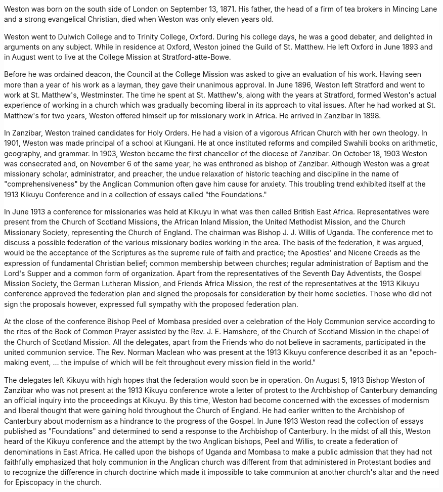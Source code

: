 

Weston was born on the south side of London on September 13, 1871. His father, the head of a firm of tea brokers in Mincing Lane and a strong evangelical Christian, died when Weston was only eleven years old.

Weston went to Dulwich College and to Trinity College, Oxford. During his college days, he was a good debater, and delighted in arguments on any subject. While in residence at Oxford, Weston joined the Guild of St. Matthew. He left Oxford in June 1893 and in August went to live at the College Mission at Stratford-atte-Bowe.

Before he was ordained deacon, the Council at the College Mission was asked to give an evaluation of his work. Having seen more than a year of his work as a layman, they gave their unanimous approval. In June 1896, Weston left Stratford and went to work at St. Matthew's, Westminster. The time he spent at St. Matthew's, along with the years at Stratford, formed Weston's actual experience of working in a church which was gradually becoming liberal in its approach to vital issues. After he had worked at St. Matthew's for two years, Weston offered himself up for missionary work in Africa. He arrived in Zanzibar in 1898.

In Zanzibar, Weston trained candidates for Holy Orders. He had a vision of a vigorous African Church with her own theology. In 1901, Weston was made principal of a school at Kiungani. He at once instituted reforms and compiled Swahili books on arithmetic, geography, and grammar. In 1903, Weston became the first chancellor of the diocese of Zanzibar. On October 18, 1903 Weston was consecrated and, on November 6 of the same year, he was enthroned as bishop of Zanzibar. Although Weston was a great missionary scholar, administrator, and preacher, the undue relaxation of historic teaching and discipline in the name of "comprehensiveness" by the Anglican Communion often gave him cause for anxiety. This troubling trend exhibited itself at the 1913 Kikuyu Conference and in a collection of essays called "the Foundations."

In June 1913 a conference for missionaries was held at Kikuyu in what was then called British East Africa. Representatives were present from the Church of Scotland Missions, the African Inland Mission, the United Methodist Mission, and the Church Missionary Society, representing the Church of England. The chairman was Bishop J. J. Willis of Uganda. The conference met to discuss a possible federation of the various missionary bodies working in the area. The basis of the federation, it was argued, would be the acceptance of the Scriptures as the supreme rule of faith and practice; the Apostles' and Nicene Creeds as the expression of fundamental Christian belief; common membership between churches; regular administration of Baptism and the Lord's Supper and a common form of organization. Apart from the representatives of the Seventh Day Adventists, the Gospel Mission Society, the German Lutheran Mission, and Friends Africa Mission, the rest of the representatives at the 1913 Kikuyu conference approved the federation plan and signed the proposals for consideration by their home societies. Those who did not sign the proposals however, expressed full sympathy with the proposed federation plan.

At the close of the conference Bishop Peel of Mombasa presided over a celebration of the Holy Communion service according to the rites of the Book of Common Prayer assisted by the Rev. J. E. Hamshere, of the Church of Scotland Mission in the chapel of the Church of Scotland Mission. All the delegates, apart from the Friends who do not believe in sacraments, participated in the united communion service. The Rev. Norman Maclean who was present at the 1913 Kikuyu conference described it as an "epoch-making event, … the impulse of which will be felt throughout every mission field in the world."

The delegates left Kikuyu with high hopes that the federation would soon be in operation. On August 5, 1913 Bishop Weston of Zanzibar who was not present at the 1913 Kikuyu conference wrote a letter of protest to the Archbishop of Canterbury demanding an official inquiry into the proceedings at Kikuyu. By this time, Weston had become concerned with the excesses of modernism and liberal thought that were gaining hold throughout the Church of England. He had earlier written to the Archbishop of Canterbury about modernism as a hindrance to the progress of the Gospel. In June 1913 Weston read the collection of essays published as "Foundations" and determined to send a response to the Archbishop of Canterbury. In the midst of all this, Weston heard of the Kikuyu conference and the attempt by the two Anglican bishops, Peel and Willis, to create a federation of denominations in East Africa. He called upon the bishops of Uganda and Mombasa to make a public admission that they had not faithfully emphasized that holy communion in the Anglican church was different from that administered in Protestant bodies and to recognize the difference in church doctrine which made it impossible to take communion at another church's altar and the need for Episcopacy in the church.
